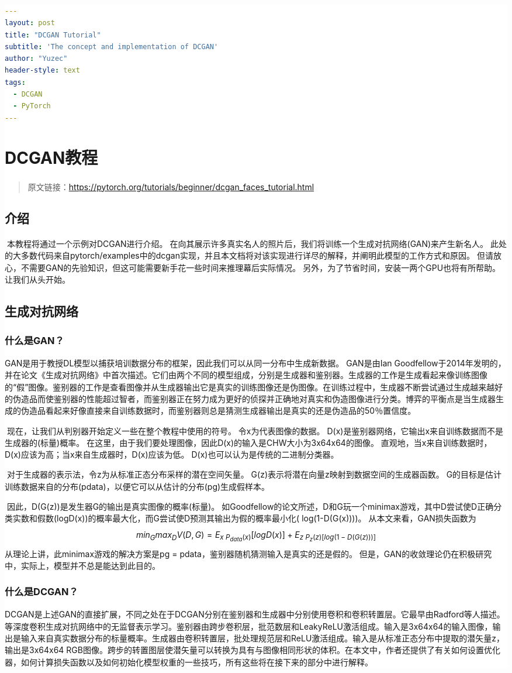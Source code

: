 ```yaml
---
layout: post
title: "DCGAN Tutorial"
subtitle: 'The concept and implementation of DCGAN'
author: "Yuzec"
header-style: text
tags:
  - DCGAN
  - PyTorch
---
```


# DCGAN教程

> 原文链接：https://pytorch.org/tutorials/beginner/dcgan_faces_tutorial.html

## 介绍

​		本教程将通过一个示例对DCGAN进行介绍。 在向其展示许多真实名人的照片后，我们将训练一个生成对抗网络(GAN)来产生新名人。 此处的大多数代码来自pytorch/examples中的dcgan实现，并且本文档将对该实现进行详尽的解释，并阐明此模型的工作方式和原因。 但请放心，不需要GAN的先验知识，但这可能需要新手花一些时间来推理幕后实际情况。 另外，为了节省时间，安装一两个GPU也将有所帮助。 让我们从头开始。

## 生成对抗网络

### 什么是GAN？

​		GAN是用于教授DL模型以捕获培训数据分布的框架，因此我们可以从同一分布中生成新数据。 GAN是由Ian Goodfellow于2014年发明的，并在论文《生成对抗网络》中首次描述。它们由两个不同的模型组成，分别是生成器和鉴别器。生成器的工作是生成看起来像训练图像的“假”图像。鉴别器的工作是查看图像并从生成器输出它是真实的训练图像还是伪图像。在训练过程中，生成器不断尝试通过生成越来越好的伪造品而使鉴别器的性能超过智者，而鉴别器正在努力成为更好的侦探并正确地对真实和伪造图像进行分类。博弈的平衡点是当生成器生成的伪造品看起来好像直接来自训练数据时，而鉴别器则总是猜测生成器输出是真实的还是伪造品的50％置信度。

​		现在，让我们从判别器开始定义一些在整个教程中使用的符号。 令x为代表图像的数据。 D(x)是鉴别器网络，它输出x来自训练数据而不是生成器的(标量)概率。 在这里，由于我们要处理图像，因此D(x)的输入是CHW大小为3x64x64的图像。 直观地，当x来自训练数据时，D(x)应该为高；当x来自生成器时，D(x)应该为低。 D(x)也可以认为是传统的二进制分类器。

​		对于生成器的表示法，令z为从标准正态分布采样的潜在空间矢量。 G(z)表示将潜在向量z映射到数据空间的生成器函数。 G的目标是估计训练数据来自的分布(pdata)，以便它可以从估计的分布(pg)生成假样本。

​		因此，D(G(z))是发生器G的输出是真实图像的概率(标量)。 如Goodfellow的论文所述，D和G玩一个minimax游戏，其中D尝试使D正确分类实数和假数(logD(x))的概率最大化，而G尝试使D预测其输出为假的概率最小化( log(1-D(G(x))))。 从本文来看，GAN损失函数为
$$
min_Gmax_DV(D,G)=E_{x~P_{data}(x)}[logD(x)]+E_{z~P_z(z)[log(1-D(G(z)))]}
$$
​		从理论上讲，此minimax游戏的解决方案是pg = pdata，鉴别器随机猜测输入是真实的还是假的。 但是，GAN的收敛理论仍在积极研究中，实际上，模型并不总是能达到此目的。

### 什么是DCGAN？

​		DCGAN是上述GAN的直接扩展，不同之处在于DCGAN分别在鉴别器和生成器中分别使用卷积和卷积转置层。它最早由Radford等人描述。等深度卷积生成对抗网络中的无监督表示学习。鉴别器由跨步卷积层，批范数层和LeakyReLU激活组成。输入是3x64x64的输入图像，输出是输入来自真实数据分布的标量概率。生成器由卷积转置层，批处理规范层和ReLU激活组成。输入是从标准正态分布中提取的潜矢量z，输出是3x64x64 RGB图像。跨步的转置图层使潜矢量可以转换为具有与图像相同形状的体积。在本文中，作者还提供了有关如何设置优化器，如何计算损失函数以及如何初始化模型权重的一些技巧，所有这些将在接下来的部分中进行解释。
